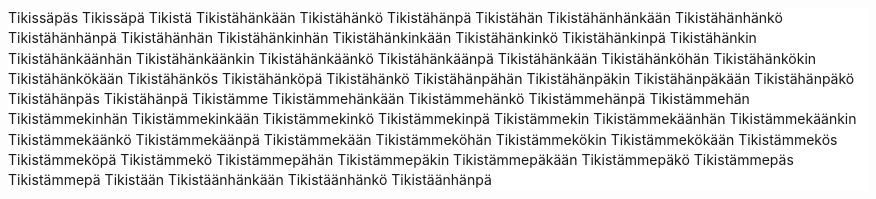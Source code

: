 Tikissäpäs
Tikissäpä
Tikistä
Tikistähänkään
Tikistähänkö
Tikistähänpä
Tikistähän
Tikistähänhänkään
Tikistähänhänkö
Tikistähänhänpä
Tikistähänhän
Tikistähänkinhän
Tikistähänkinkään
Tikistähänkinkö
Tikistähänkinpä
Tikistähänkin
Tikistähänkäänhän
Tikistähänkäänkin
Tikistähänkäänkö
Tikistähänkäänpä
Tikistähänkään
Tikistähänköhän
Tikistähänkökin
Tikistähänkökään
Tikistähänkös
Tikistähänköpä
Tikistähänkö
Tikistähänpähän
Tikistähänpäkin
Tikistähänpäkään
Tikistähänpäkö
Tikistähänpäs
Tikistähänpä
Tikistämme
Tikistämmehänkään
Tikistämmehänkö
Tikistämmehänpä
Tikistämmehän
Tikistämmekinhän
Tikistämmekinkään
Tikistämmekinkö
Tikistämmekinpä
Tikistämmekin
Tikistämmekäänhän
Tikistämmekäänkin
Tikistämmekäänkö
Tikistämmekäänpä
Tikistämmekään
Tikistämmeköhän
Tikistämmekökin
Tikistämmekökään
Tikistämmekös
Tikistämmeköpä
Tikistämmekö
Tikistämmepähän
Tikistämmepäkin
Tikistämmepäkään
Tikistämmepäkö
Tikistämmepäs
Tikistämmepä
Tikistään
Tikistäänhänkään
Tikistäänhänkö
Tikistäänhänpä